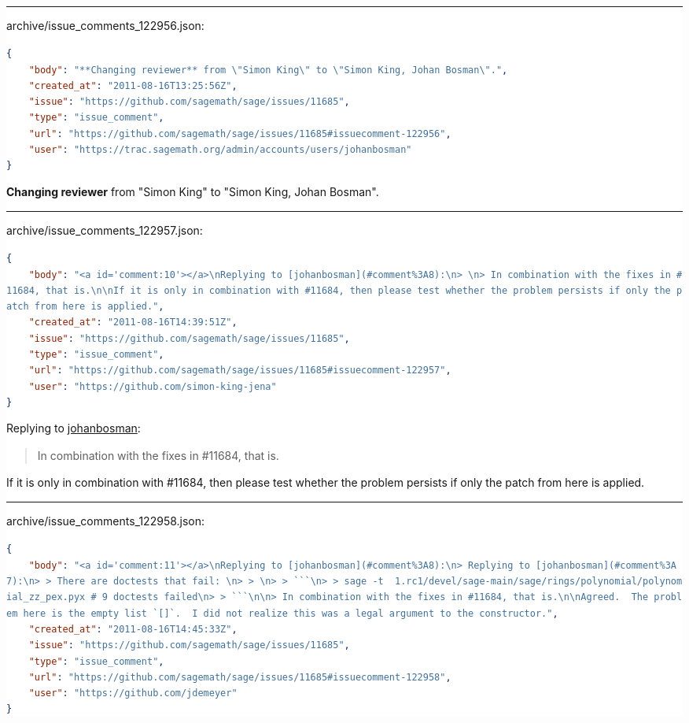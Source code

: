 
---

archive/issue_comments_122956.json:
```json
{
    "body": "**Changing reviewer** from \"Simon King\" to \"Simon King, Johan Bosman\".",
    "created_at": "2011-08-16T13:25:56Z",
    "issue": "https://github.com/sagemath/sage/issues/11685",
    "type": "issue_comment",
    "url": "https://github.com/sagemath/sage/issues/11685#issuecomment-122956",
    "user": "https://trac.sagemath.org/admin/accounts/users/johanbosman"
}
```

**Changing reviewer** from "Simon King" to "Simon King, Johan Bosman".



---

archive/issue_comments_122957.json:
```json
{
    "body": "<a id='comment:10'></a>\nReplying to [johanbosman](#comment%3A8):\n> \n> In combination with the fixes in #11684, that is.\n\nIf it is only in combination with #11684, then please test whether the problem persists if only the patch from here is applied.",
    "created_at": "2011-08-16T14:39:51Z",
    "issue": "https://github.com/sagemath/sage/issues/11685",
    "type": "issue_comment",
    "url": "https://github.com/sagemath/sage/issues/11685#issuecomment-122957",
    "user": "https://github.com/simon-king-jena"
}
```

<a id='comment:10'></a>
Replying to [johanbosman](#comment%3A8):
> 
> In combination with the fixes in #11684, that is.

If it is only in combination with #11684, then please test whether the problem persists if only the patch from here is applied.



---

archive/issue_comments_122958.json:
```json
{
    "body": "<a id='comment:11'></a>\nReplying to [johanbosman](#comment%3A8):\n> Replying to [johanbosman](#comment%3A7):\n> > There are doctests that fail: \n> > \n> > ```\n> > sage -t  1.rc1/devel/sage-main/sage/rings/polynomial/polynomial_zz_pex.pyx # 9 doctests failed\n> > ```\n\n> In combination with the fixes in #11684, that is.\n\nAgreed.  The problem here is the empty list `[]`.  I did not realize this was a legal argument to the constructor.",
    "created_at": "2011-08-16T14:45:33Z",
    "issue": "https://github.com/sagemath/sage/issues/11685",
    "type": "issue_comment",
    "url": "https://github.com/sagemath/sage/issues/11685#issuecomment-122958",
    "user": "https://github.com/jdemeyer"
}
```
